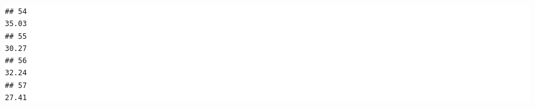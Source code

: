     ## 54                                                                                                                                                                                                                                                                                                                                                                                                                                                                                                                                                                                                                                                                                                                                                                   35.03
    ## 55                                                                                                                                                                                                                                                                                                                                                                                                                                                                                                                                                                                                                                                                                                                                                                   30.27
    ## 56                                                                                                                                                                                                                                                                                                                                                                                                                                                                                                                                                                                                                                                                                                                                                                   32.24
    ## 57                                                                                                                                                                                                                                                                                                                                                                                                                                                                                                                                                                                                                                                                                                                                                                   27.41